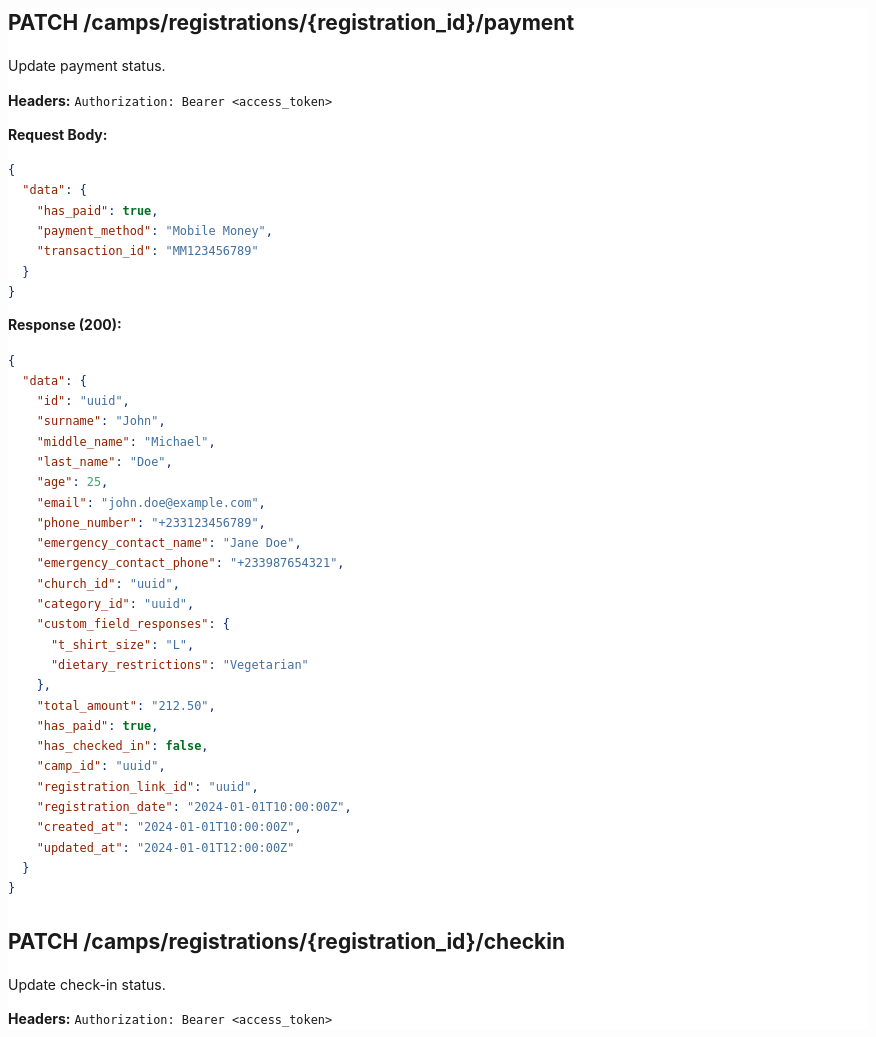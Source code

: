 ## PATCH /camps/registrations/{registration_id}/payment

Update payment status.

**Headers:** `Authorization: Bearer <access_token>`

**Request Body:**
```json
{
  "data": {
    "has_paid": true,
    "payment_method": "Mobile Money",
    "transaction_id": "MM123456789"
  }
}
```

**Response (200):**
```json
{
  "data": {
    "id": "uuid",
    "surname": "John",
    "middle_name": "Michael",
    "last_name": "Doe",
    "age": 25,
    "email": "john.doe@example.com",
    "phone_number": "+233123456789",
    "emergency_contact_name": "Jane Doe",
    "emergency_contact_phone": "+233987654321",
    "church_id": "uuid",
    "category_id": "uuid",
    "custom_field_responses": {
      "t_shirt_size": "L",
      "dietary_restrictions": "Vegetarian"
    },
    "total_amount": "212.50",
    "has_paid": true,
    "has_checked_in": false,
    "camp_id": "uuid",
    "registration_link_id": "uuid",
    "registration_date": "2024-01-01T10:00:00Z",
    "created_at": "2024-01-01T10:00:00Z",
    "updated_at": "2024-01-01T12:00:00Z"
  }
}
```

## PATCH /camps/registrations/{registration_id}/checkin

Update check-in status.

**Headers:** `Authorization: Bearer <access_token>`
